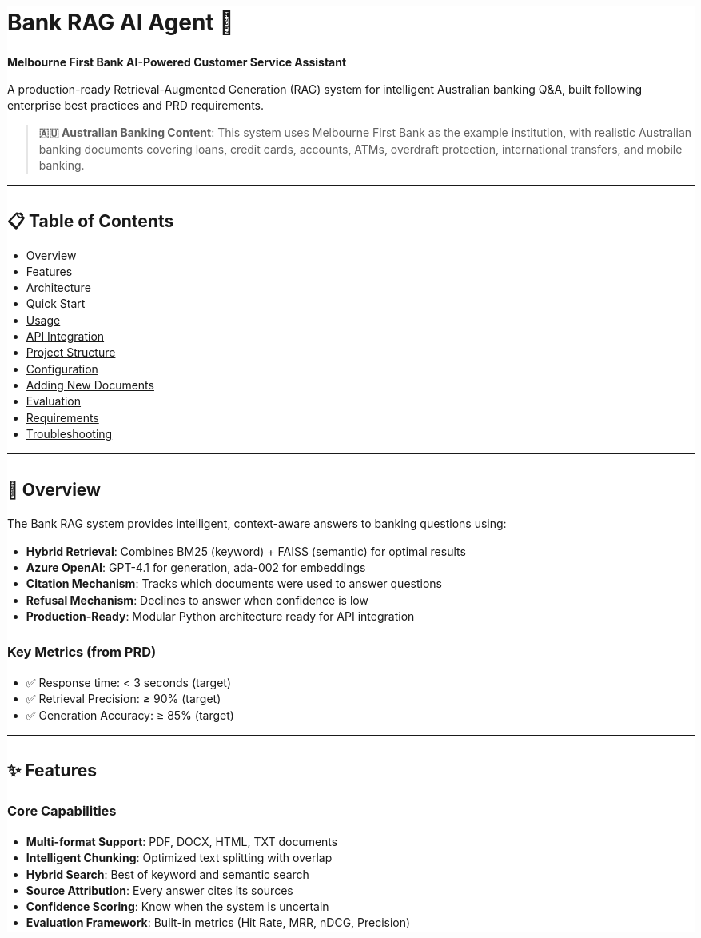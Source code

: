 # Bank RAG AI Agent 🏦

**Melbourne First Bank AI-Powered Customer Service Assistant**

A production-ready Retrieval-Augmented Generation (RAG) system for intelligent Australian banking Q&A, built following enterprise best practices and PRD requirements.

> **🇦🇺 Australian Banking Content**: This system uses Melbourne First Bank as the example institution, with realistic Australian banking documents covering loans, credit cards, accounts, ATMs, overdraft protection, international transfers, and mobile banking.

---

## 📋 Table of Contents

- [Overview](#overview)
- [Features](#features)
- [Architecture](#architecture)
- [Quick Start](#quick-start)
- [Usage](#usage)
- [API Integration](#api-integration)
- [Project Structure](#project-structure)
- [Configuration](#configuration)
- [Adding New Documents](#adding-new-documents)
- [Evaluation](#evaluation)
- [Requirements](#requirements)
- [Troubleshooting](#troubleshooting)

---

## 🎯 Overview

The Bank RAG system provides intelligent, context-aware answers to banking questions using:

- **Hybrid Retrieval**: Combines BM25 (keyword) + FAISS (semantic) for optimal results
- **Azure OpenAI**: GPT-4.1 for generation, ada-002 for embeddings
- **Citation Mechanism**: Tracks which documents were used to answer questions
- **Refusal Mechanism**: Declines to answer when confidence is low
- **Production-Ready**: Modular Python architecture ready for API integration

### Key Metrics (from PRD)
- ✅ Response time: < 3 seconds (target)
- ✅ Retrieval Precision: ≥ 90% (target)
- ✅ Generation Accuracy: ≥ 85% (target)

---

## ✨ Features

### Core Capabilities
- **Multi-format Support**: PDF, DOCX, HTML, TXT documents
- **Intelligent Chunking**: Optimized text splitting with overlap
- **Hybrid Search**: Best of keyword and semantic search
- **Source Attribution**: Every answer cites its sources
- **Confidence Scoring**: Know when the system is uncertain
- **Evaluation Framework**: Built-in metrics (Hit Rate, MRR, nDCG, Precision)
